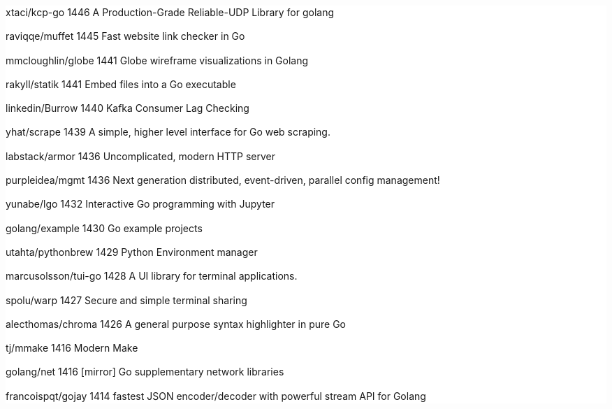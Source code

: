 
xtaci/kcp-go                               1446
 A Production-Grade Reliable-UDP Library for golang


raviqqe/muffet                             1445
Fast website link checker in Go


mmcloughlin/globe                          1441
Globe wireframe visualizations in Golang


rakyll/statik                              1441
Embed files into a Go executable


linkedin/Burrow                            1440
Kafka Consumer Lag Checking


yhat/scrape                                1439
A simple, higher level interface for Go web scraping.


labstack/armor                             1436
Uncomplicated, modern HTTP server


purpleidea/mgmt                            1436
Next generation distributed, event-driven, parallel config management!


yunabe/lgo                                 1432
Interactive Go programming with Jupyter


golang/example                             1430
Go example projects


utahta/pythonbrew                          1429
Python Environment manager


marcusolsson/tui-go                        1428
A UI library for terminal applications.


spolu/warp                                 1427
Secure and simple terminal sharing


alecthomas/chroma                          1426
A general purpose syntax highlighter in pure Go 


tj/mmake                                   1416
Modern Make 


golang/net                                 1416
[mirror] Go supplementary network libraries


francoispqt/gojay                          1414
fastest JSON encoder/decoder with powerful stream API for Golang 
